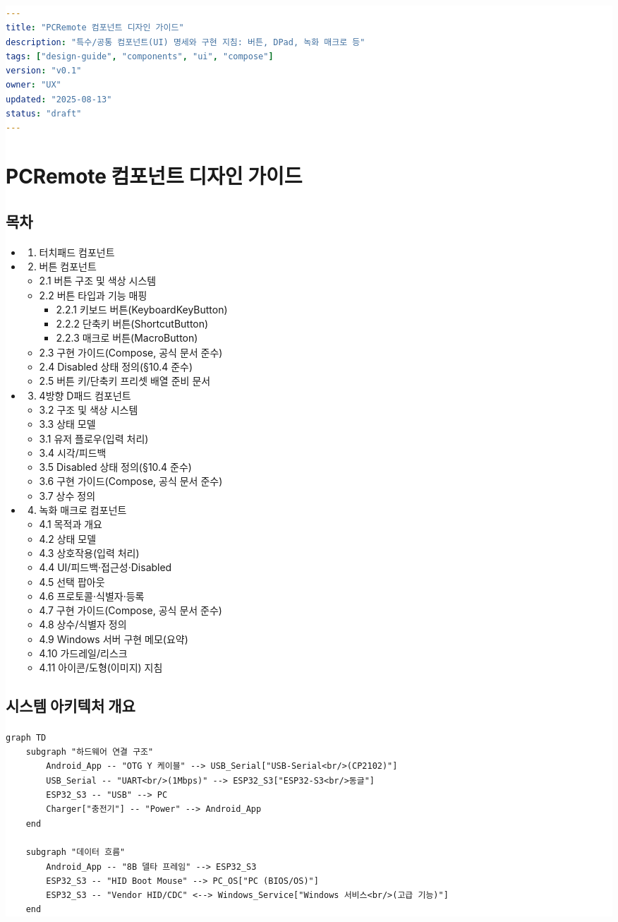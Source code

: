 ```yaml
---
title: "PCRemote 컴포넌트 디자인 가이드"
description: "특수/공통 컴포넌트(UI) 명세와 구현 지침: 버튼, DPad, 녹화 매크로 등"
tags: ["design-guide", "components", "ui", "compose"]
version: "v0.1"
owner: "UX"
updated: "2025-08-13"
status: "draft"
---
```


# PCRemote 컴포넌트 디자인 가이드

## 목차
- 1. 터치패드 컴포넌트
- 2. 버튼 컴포넌트
  - 2.1 버튼 구조 및 색상 시스템
  - 2.2 버튼 타입과 기능 매핑
    - 2.2.1 키보드 버튼(KeyboardKeyButton)
    - 2.2.2 단축키 버튼(ShortcutButton)
    - 2.2.3 매크로 버튼(MacroButton)
  - 2.3 구현 가이드(Compose, 공식 문서 준수)
  - 2.4 Disabled 상태 정의(§10.4 준수)
  - 2.5 버튼 키/단축키 프리셋 배열 준비 문서
- 3. 4방향 D패드 컴포넌트
  - 3.2 구조 및 색상 시스템
  - 3.3 상태 모델
  - 3.1 유저 플로우(입력 처리)
  - 3.4 시각/피드백
  - 3.5 Disabled 상태 정의(§10.4 준수)
  - 3.6 구현 가이드(Compose, 공식 문서 준수)
  - 3.7 상수 정의
- 4. 녹화 매크로 컴포넌트
  - 4.1 목적과 개요
  - 4.2 상태 모델
  - 4.3 상호작용(입력 처리)
  - 4.4 UI/피드백·접근성·Disabled
  - 4.5 선택 팝아웃
  - 4.6 프로토콜·식별자·등록
  - 4.7 구현 가이드(Compose, 공식 문서 준수)
  - 4.8 상수/식별자 정의
  - 4.9 Windows 서버 구현 메모(요약)
  - 4.10 가드레일/리스크
  - 4.11 아이콘/도형(이미지) 지침

## 시스템 아키텍처 개요

```mermaid
graph TD
    subgraph "하드웨어 연결 구조"
        Android_App -- "OTG Y 케이블" --> USB_Serial["USB-Serial<br/>(CP2102)"]
        USB_Serial -- "UART<br/>(1Mbps)" --> ESP32_S3["ESP32-S3<br/>동글"]
        ESP32_S3 -- "USB" --> PC
        Charger["충전기"] -- "Power" --> Android_App
    end

    subgraph "데이터 흐름"
        Android_App -- "8B 델타 프레임" --> ESP32_S3
        ESP32_S3 -- "HID Boot Mouse" --> PC_OS["PC (BIOS/OS)"]
        ESP32_S3 -- "Vendor HID/CDC" <--> Windows_Service["Windows 서비스<br/>(고급 기능)"]
    end
```